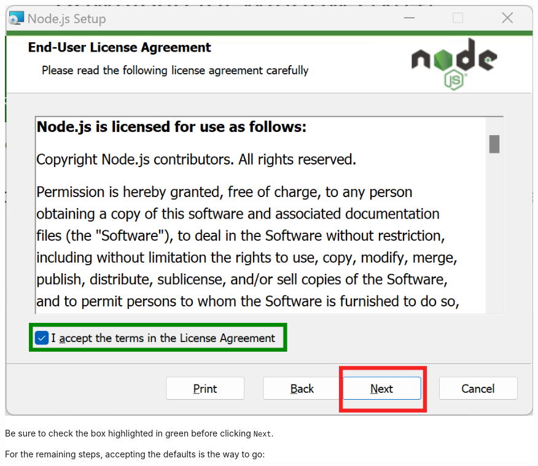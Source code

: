 ![](./graphics/install/install5.png)

Be sure to check the box highlighted in green before clicking `Next`.

For the remaining steps, accepting the defaults is the way to go:
